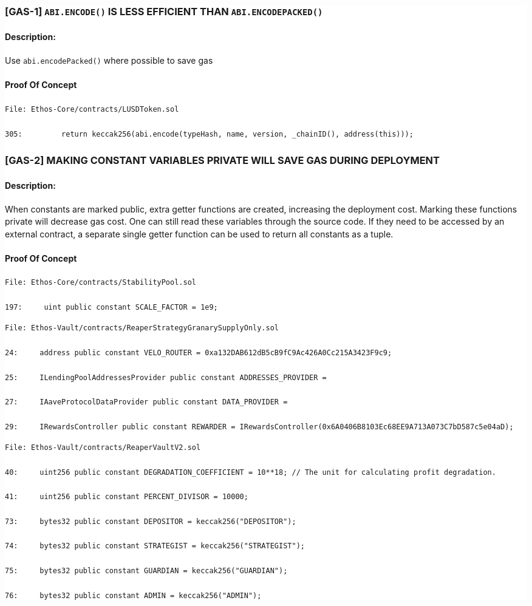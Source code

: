 
### [GAS-1] `ABI.ENCODE()` IS LESS EFFICIENT THAN `ABI.ENCODEPACKED()`

#### Description:

Use `abi.encodePacked()` where possible to save gas

#### **Proof Of Concept**

```solidity
File: Ethos-Core/contracts/LUSDToken.sol

305:         return keccak256(abi.encode(typeHash, name, version, _chainID(), address(this)));

```

### [GAS-2] MAKING CONSTANT VARIABLES PRIVATE WILL SAVE GAS DURING DEPLOYMENT

#### Description:

When constants are marked public, extra getter functions are created, increasing the deployment cost. Marking these functions private will decrease gas cost. One can still read these variables through the source code. If they need to be accessed by an external contract, a separate single getter function can be used to return all constants as a tuple.

#### **Proof Of Concept**

```solidity
File: Ethos-Core/contracts/StabilityPool.sol

197:     uint public constant SCALE_FACTOR = 1e9;

```

```solidity
File: Ethos-Vault/contracts/ReaperStrategyGranarySupplyOnly.sol

24:     address public constant VELO_ROUTER = 0xa132DAB612dB5cB9fC9Ac426A0Cc215A3423F9c9;

25:     ILendingPoolAddressesProvider public constant ADDRESSES_PROVIDER =

27:     IAaveProtocolDataProvider public constant DATA_PROVIDER =

29:     IRewardsController public constant REWARDER = IRewardsController(0x6A0406B8103Ec68EE9A713A073C7bD587c5e04aD);

```

```solidity
File: Ethos-Vault/contracts/ReaperVaultV2.sol

40:     uint256 public constant DEGRADATION_COEFFICIENT = 10**18; // The unit for calculating profit degradation.

41:     uint256 public constant PERCENT_DIVISOR = 10000;

73:     bytes32 public constant DEPOSITOR = keccak256("DEPOSITOR");

74:     bytes32 public constant STRATEGIST = keccak256("STRATEGIST");

75:     bytes32 public constant GUARDIAN = keccak256("GUARDIAN");

76:     bytes32 public constant ADMIN = keccak256("ADMIN");

```
